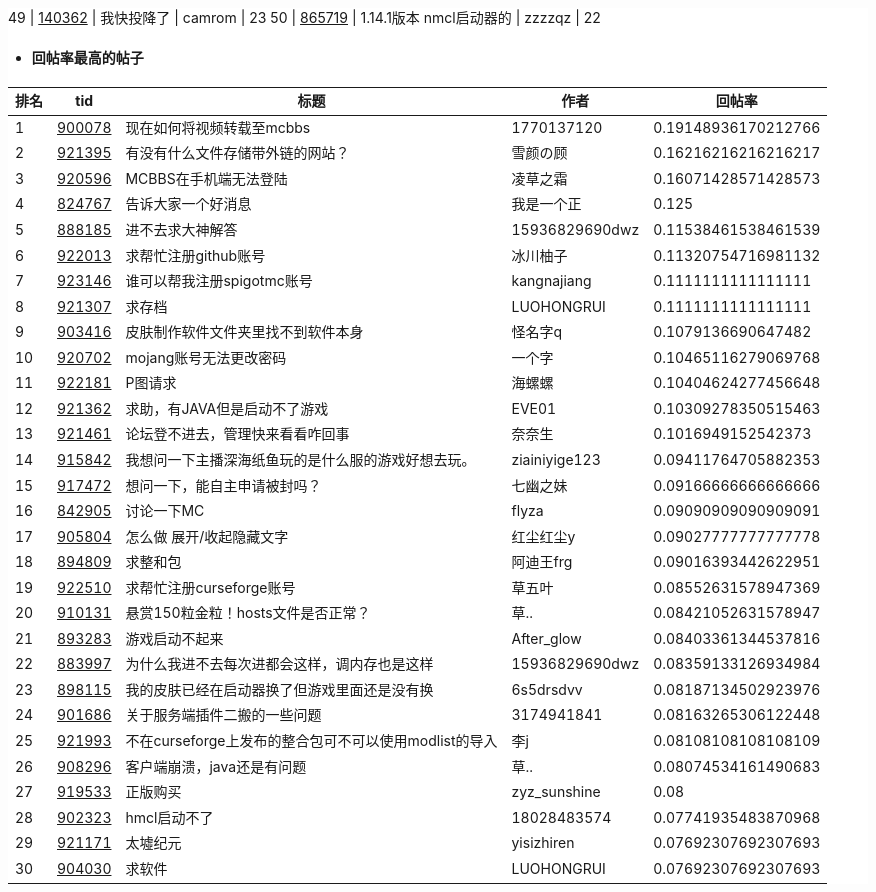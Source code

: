 49 | [140362]( https://www.mcbbs.net/thread-140362-1-1.html ) | 我快投降了 | camrom | 23
50 | [865719]( https://www.mcbbs.net/thread-865719-1-1.html ) | 1.14.1版本 nmcl启动器的 | zzzzqz | 22

- #### 回帖率最高的帖子

排名 | tid | 标题 | 作者 | 回帖率
-|-|-|-|-
1 | [900078]( https://www.mcbbs.net/thread-900078-1-1.html ) | 现在如何将视频转载至mcbbs | 1770137120 | 0.19148936170212766
2 | [921395]( https://www.mcbbs.net/thread-921395-1-1.html ) | 有没有什么文件存储带外链的网站？ | 雪颜の顾 | 0.16216216216216217
3 | [920596]( https://www.mcbbs.net/thread-920596-1-1.html ) | MCBBS在手机端无法登陆 | 凌草之霜 | 0.16071428571428573
4 | [824767]( https://www.mcbbs.net/thread-824767-1-1.html ) | 告诉大家一个好消息 | 我是一个正 | 0.125
5 | [888185]( https://www.mcbbs.net/thread-888185-1-1.html ) | 进不去求大神解答 | 15936829690dwz | 0.11538461538461539
6 | [922013]( https://www.mcbbs.net/thread-922013-1-1.html ) | 求帮忙注册github账号 | 冰川柚子 | 0.11320754716981132
7 | [923146]( https://www.mcbbs.net/thread-923146-1-1.html ) | 谁可以帮我注册spigotmc账号 | kangnajiang | 0.1111111111111111
8 | [921307]( https://www.mcbbs.net/thread-921307-1-1.html ) | 求存档 | LUOHONGRUI | 0.1111111111111111
9 | [903416]( https://www.mcbbs.net/thread-903416-1-1.html ) | 皮肤制作软件文件夹里找不到软件本身 | 怪名字q | 0.1079136690647482
10 | [920702]( https://www.mcbbs.net/thread-920702-1-1.html ) | mojang账号无法更改密码 | 一个字 | 0.10465116279069768
11 | [922181]( https://www.mcbbs.net/thread-922181-1-1.html ) | P图请求 | 海螺螺 | 0.10404624277456648
12 | [921362]( https://www.mcbbs.net/thread-921362-1-1.html ) | 求助，有JAVA但是启动不了游戏 | EVE01 | 0.10309278350515463
13 | [921461]( https://www.mcbbs.net/thread-921461-1-1.html ) | 论坛登不进去，管理快来看看咋回事 | 奈奈生 | 0.1016949152542373
14 | [915842]( https://www.mcbbs.net/thread-915842-1-1.html ) | 我想问一下主播深海纸鱼玩的是什么服的游戏好想去玩。 | ziainiyige123 | 0.09411764705882353
15 | [917472]( https://www.mcbbs.net/thread-917472-1-1.html ) | 想问一下，能自主申请被封吗？ | 七幽之妹 | 0.09166666666666666
16 | [842905]( https://www.mcbbs.net/thread-842905-1-1.html ) | 讨论一下MC | flyza | 0.09090909090909091
17 | [905804]( https://www.mcbbs.net/thread-905804-1-1.html ) | 怎么做 展开/收起隐藏文字 | 红尘红尘y | 0.09027777777777778
18 | [894809]( https://www.mcbbs.net/thread-894809-1-1.html ) | 求整和包 | 阿迪王frg | 0.09016393442622951
19 | [922510]( https://www.mcbbs.net/thread-922510-1-1.html ) | 求帮忙注册curseforge账号 | 草五叶 | 0.08552631578947369
20 | [910131]( https://www.mcbbs.net/thread-910131-1-1.html ) | 悬赏150粒金粒！hosts文件是否正常？ | 草.. | 0.08421052631578947
21 | [893283]( https://www.mcbbs.net/thread-893283-1-1.html ) | 游戏启动不起来 | After_glow | 0.08403361344537816
22 | [883997]( https://www.mcbbs.net/thread-883997-1-1.html ) | 为什么我进不去每次进都会这样，调内存也是这样 | 15936829690dwz | 0.08359133126934984
23 | [898115]( https://www.mcbbs.net/thread-898115-1-1.html ) | 我的皮肤已经在启动器换了但游戏里面还是没有换 | 6s5drsdvv | 0.08187134502923976
24 | [901686]( https://www.mcbbs.net/thread-901686-1-1.html ) | 关于服务端插件二搬的一些问题 | 3174941841 | 0.08163265306122448
25 | [921993]( https://www.mcbbs.net/thread-921993-1-1.html ) | 不在curseforge上发布的整合包可不可以使用modlist的导入 | 李j | 0.08108108108108109
26 | [908296]( https://www.mcbbs.net/thread-908296-1-1.html ) | 客户端崩溃，java还是有问题 | 草.. | 0.08074534161490683
27 | [919533]( https://www.mcbbs.net/thread-919533-1-1.html ) | 正版购买 | zyz_sunshine | 0.08
28 | [902323]( https://www.mcbbs.net/thread-902323-1-1.html ) | hmcl启动不了 | 18028483574 | 0.07741935483870968
29 | [921171]( https://www.mcbbs.net/thread-921171-1-1.html ) | 太墟纪元 | yisizhiren | 0.07692307692307693
30 | [904030]( https://www.mcbbs.net/thread-904030-1-1.html ) | 求软件 | LUOHONGRUI | 0.07692307692307693